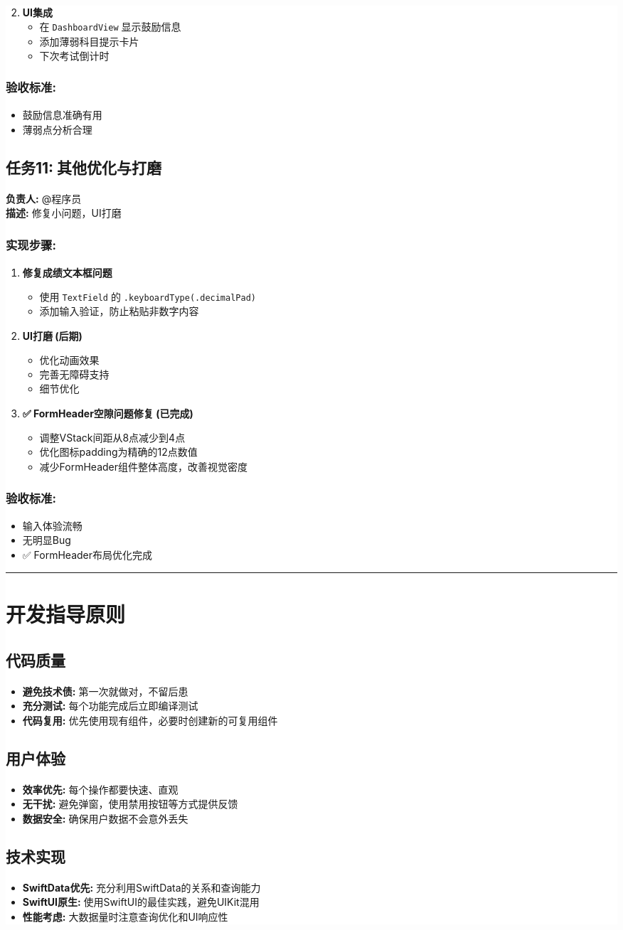 2. **UI集成**
   - 在 `DashboardView` 显示鼓励信息
   - 添加薄弱科目提示卡片
   - 下次考试倒计时

### 验收标准:
- 鼓励信息准确有用
- 薄弱点分析合理

## 任务11: 其他优化与打磨

**负责人:** @程序员  
**描述:** 修复小问题，UI打磨

### 实现步骤:
1. **修复成绩文本框问题**
   - 使用 `TextField` 的 `.keyboardType(.decimalPad)`
   - 添加输入验证，防止粘贴非数字内容

2. **UI打磨 (后期)**
   - 优化动画效果
   - 完善无障碍支持
   - 细节优化

3. **✅ FormHeader空隙问题修复 (已完成)**
   - 调整VStack间距从8点减少到4点
   - 优化图标padding为精确的12点数值
   - 减少FormHeader组件整体高度，改善视觉密度

### 验收标准:
- 输入体验流畅
- 无明显Bug
- ✅ FormHeader布局优化完成

---

# 开发指导原则

## 代码质量
- **避免技术债:** 第一次就做对，不留后患
- **充分测试:** 每个功能完成后立即编译测试
- **代码复用:** 优先使用现有组件，必要时创建新的可复用组件

## 用户体验
- **效率优先:** 每个操作都要快速、直观
- **无干扰:** 避免弹窗，使用禁用按钮等方式提供反馈
- **数据安全:** 确保用户数据不会意外丢失

## 技术实现
- **SwiftData优先:** 充分利用SwiftData的关系和查询能力
- **SwiftUI原生:** 使用SwiftUI的最佳实践，避免UIKit混用
- **性能考虑:** 大数据量时注意查询优化和UI响应性
